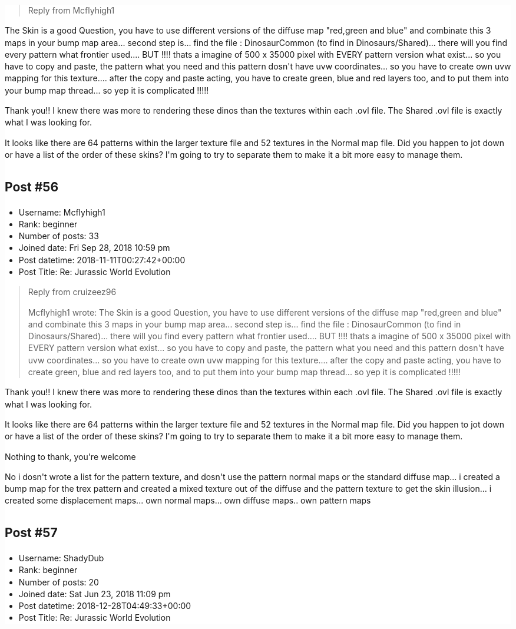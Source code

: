 > Reply from Mcflyhigh1
>
> 
The Skin is a good Question, you have to use different versions of the diffuse map "red,green and blue" and combinate this 3 maps in your bump map area...
second step is... find the file : DinosaurCommon (to find in Dinosaurs/Shared)... there will you find every pattern what frontier used.... BUT !!!! thats a imagine of 500 x 35000 pixel with EVERY pattern version what exist... so you have to copy and paste, the pattern what you need and this pattern dosn't have uvw coordinates... so you have to create own uvw mapping for this texture.... after the copy and paste acting, you have to create green, blue and red layers too, and to put them into your bump map thread... so yep it is complicated !!!!!

Thank you!! I knew there was more to rendering these dinos than the textures within each .ovl file. The Shared .ovl file is exactly what I was looking for. 

It looks like there are 64 patterns within the larger texture file and 52 textures in the Normal map file. Did you happen to jot down or have a list of the order of these skins? I'm going to try to separate them to make it a bit more easy to manage them.
## Post #56
- Username: Mcflyhigh1
- Rank: beginner
- Number of posts: 33
- Joined date: Fri Sep 28, 2018 10:59 pm
- Post datetime: 2018-11-11T00:27:42+00:00
- Post Title: Re: Jurassic World Evolution

> Reply from cruizeez96
>
> Mcflyhigh1 wrote:
The Skin is a good Question, you have to use different versions of the diffuse map "red,green and blue" and combinate this 3 maps in your bump map area...
second step is... find the file : DinosaurCommon (to find in Dinosaurs/Shared)... there will you find every pattern what frontier used.... BUT !!!! thats a imagine of 500 x 35000 pixel with EVERY pattern version what exist... so you have to copy and paste, the pattern what you need and this pattern dosn't have uvw coordinates... so you have to create own uvw mapping for this texture.... after the copy and paste acting, you have to create green, blue and red layers too, and to put them into your bump map thread... so yep it is complicated !!!!!

Thank you!! I knew there was more to rendering these dinos than the textures within each .ovl file. The Shared .ovl file is exactly what I was looking for. 

It looks like there are 64 patterns within the larger texture file and 52 textures in the Normal map file. Did you happen to jot down or have a list of the order of these skins? I'm going to try to separate them to make it a bit more easy to manage them.

Nothing to thank, you're welcome 

No i dosn't wrote a list for the pattern texture, and dosn't use the pattern normal maps or the standard diffuse map... i created a bump map for the trex pattern and created a mixed texture out of the diffuse and the pattern texture to get the skin illusion... i created some displacement maps... own normal maps... own diffuse maps.. own pattern maps
## Post #57
- Username: ShadyDub
- Rank: beginner
- Number of posts: 20
- Joined date: Sat Jun 23, 2018 11:09 pm
- Post datetime: 2018-12-28T04:49:33+00:00
- Post Title: Re: Jurassic World Evolution

